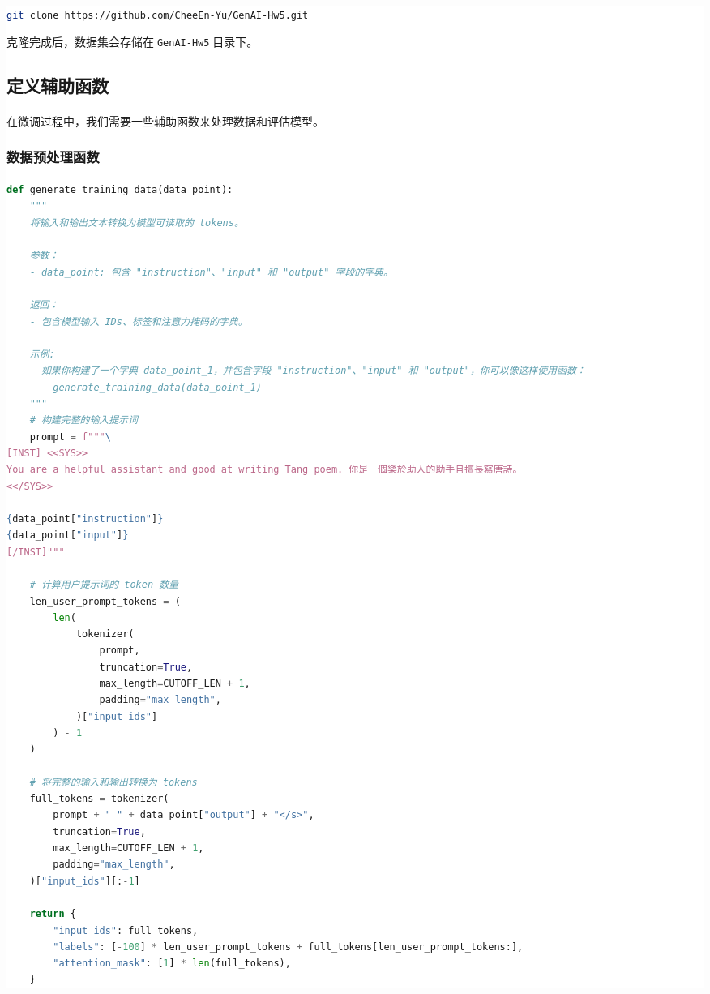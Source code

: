 ```bash
git clone https://github.com/CheeEn-Yu/GenAI-Hw5.git
```

克隆完成后，数据集会存储在 `GenAI-Hw5` 目录下。

## 定义辅助函数

在微调过程中，我们需要一些辅助函数来处理数据和评估模型。

### 数据预处理函数

```python
def generate_training_data(data_point):
    """
    将输入和输出文本转换为模型可读取的 tokens。

    参数：
    - data_point: 包含 "instruction"、"input" 和 "output" 字段的字典。

    返回：
    - 包含模型输入 IDs、标签和注意力掩码的字典。
    
    示例:
    - 如果你构建了一个字典 data_point_1，并包含字段 "instruction"、"input" 和 "output"，你可以像这样使用函数：
        generate_training_data(data_point_1)
    """
    # 构建完整的输入提示词
    prompt = f"""\
[INST] <<SYS>>
You are a helpful assistant and good at writing Tang poem. 你是一個樂於助人的助手且擅長寫唐詩。
<</SYS>>

{data_point["instruction"]}
{data_point["input"]}
[/INST]"""

    # 计算用户提示词的 token 数量
    len_user_prompt_tokens = (
        len(
            tokenizer(
                prompt,
                truncation=True,
                max_length=CUTOFF_LEN + 1,
                padding="max_length",
            )["input_ids"]
        ) - 1
    )

    # 将完整的输入和输出转换为 tokens
    full_tokens = tokenizer(
        prompt + " " + data_point["output"] + "</s>",
        truncation=True,
        max_length=CUTOFF_LEN + 1,
        padding="max_length",
    )["input_ids"][:-1]

    return {
        "input_ids": full_tokens,
        "labels": [-100] * len_user_prompt_tokens + full_tokens[len_user_prompt_tokens:],
        "attention_mask": [1] * len(full_tokens),
    }
```
